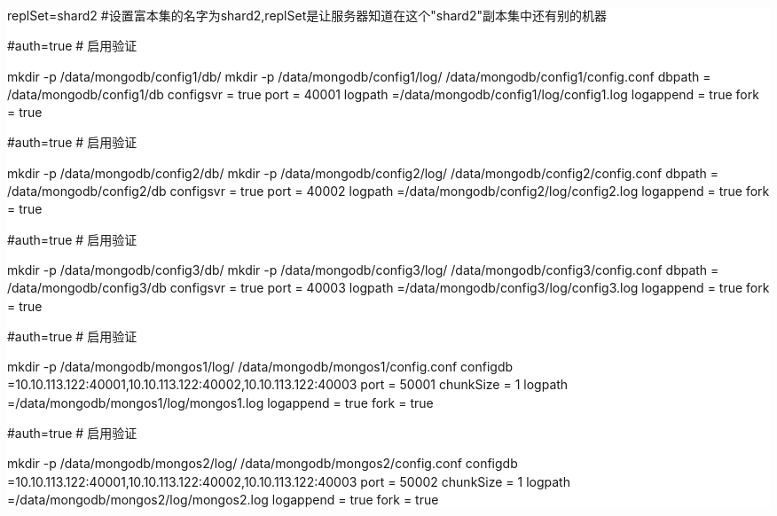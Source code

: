    replSet=shard2   #设置富本集的名字为shard2,replSet是让服务器知道在这个"shard2"副本集中还有别的机器

   #auth=true # 启用验证

  mkdir -p /data/mongodb/config1/db/
  mkdir -p /data/mongodb/config1/log/
  /data/mongodb/config1/config.conf
   dbpath = /data/mongodb/config1/db
   configsvr = true
   port = 40001
   logpath =/data/mongodb/config1/log/config1.log
   logappend = true
   fork = true

   #auth=true # 启用验证

  mkdir -p /data/mongodb/config2/db/
  mkdir -p /data/mongodb/config2/log/
  /data/mongodb/config2/config.conf
   dbpath = /data/mongodb/config2/db
   configsvr = true
   port = 40002
   logpath =/data/mongodb/config2/log/config2.log
   logappend = true
   fork = true

   #auth=true # 启用验证

  mkdir -p /data/mongodb/config3/db/
  mkdir -p /data/mongodb/config3/log/
  /data/mongodb/config3/config.conf
   dbpath = /data/mongodb/config3/db
   configsvr = true
   port = 40003
   logpath =/data/mongodb/config3/log/config3.log
   logappend = true
   fork = true

   #auth=true # 启用验证

  mkdir -p /data/mongodb/mongos1/log/
  /data/mongodb/mongos1/config.conf
   configdb =10.10.113.122:40001,10.10.113.122:40002,10.10.113.122:40003
   port = 50001
   chunkSize = 1
   logpath =/data/mongodb/mongos1/log/mongos1.log
   logappend = true
   fork = true

   #auth=true # 启用验证

  mkdir -p /data/mongodb/mongos2/log/
  /data/mongodb/mongos2/config.conf
   configdb =10.10.113.122:40001,10.10.113.122:40002,10.10.113.122:40003
   port = 50002
   chunkSize = 1
   logpath =/data/mongodb/mongos2/log/mongos2.log
   logappend = true
   fork = true
